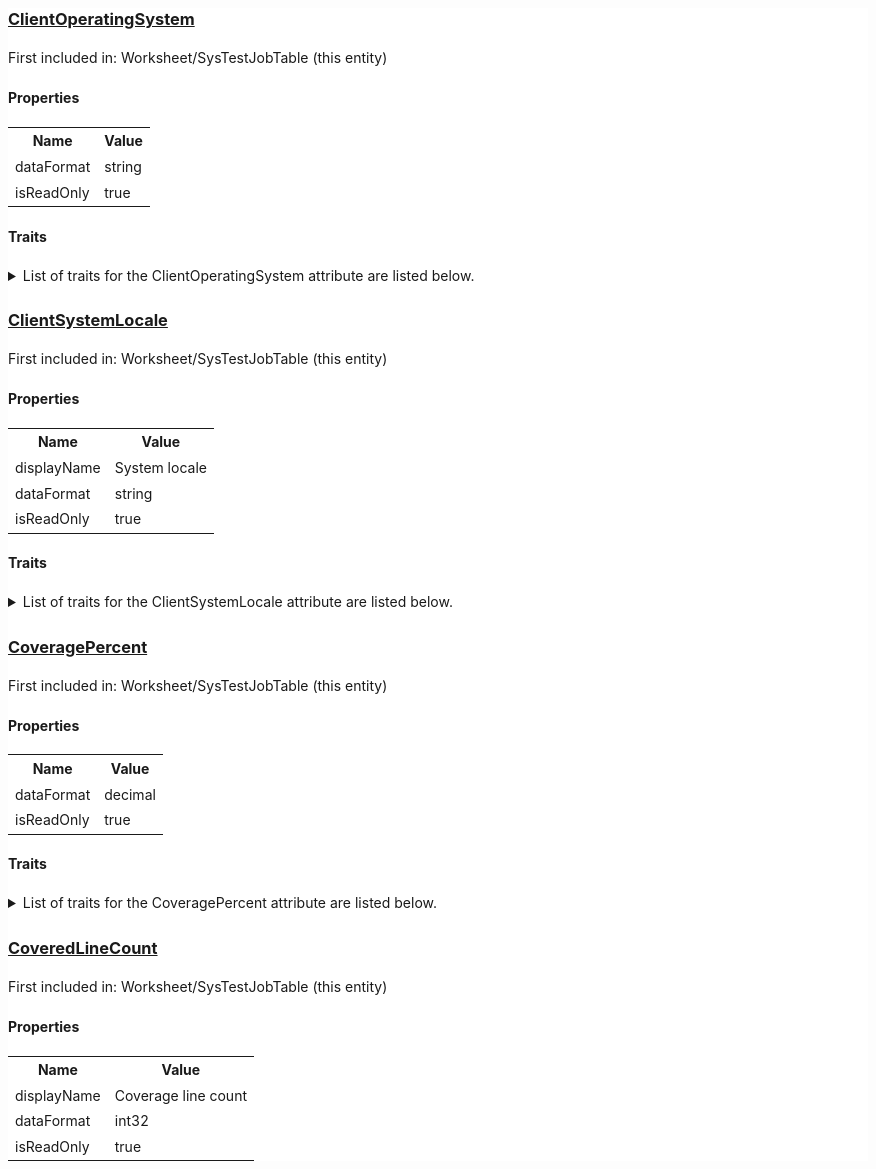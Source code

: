 ### <a href=#ClientOperatingSystem name="ClientOperatingSystem">ClientOperatingSystem</a>

First included in: Worksheet/SysTestJobTable (this entity)  

#### Properties

<table><tr><th>Name</th><th>Value</th></tr><tr><td>dataFormat</td><td>string</td></tr><tr><td>isReadOnly</td><td>true</td></tr></table>

#### Traits

<details><summary>List of traits for the ClientOperatingSystem attribute are listed below.</summary></details>

### <a href=#ClientSystemLocale name="ClientSystemLocale">ClientSystemLocale</a>

First included in: Worksheet/SysTestJobTable (this entity)  

#### Properties

<table><tr><th>Name</th><th>Value</th></tr><tr><td>displayName</td><td>System locale</td></tr><tr><td>dataFormat</td><td>string</td></tr><tr><td>isReadOnly</td><td>true</td></tr></table>

#### Traits

<details><summary>List of traits for the ClientSystemLocale attribute are listed below.</summary></details>

### <a href=#CoveragePercent name="CoveragePercent">CoveragePercent</a>

First included in: Worksheet/SysTestJobTable (this entity)  

#### Properties

<table><tr><th>Name</th><th>Value</th></tr><tr><td>dataFormat</td><td>decimal</td></tr><tr><td>isReadOnly</td><td>true</td></tr></table>

#### Traits

<details><summary>List of traits for the CoveragePercent attribute are listed below.</summary></details>

### <a href=#CoveredLineCount name="CoveredLineCount">CoveredLineCount</a>

First included in: Worksheet/SysTestJobTable (this entity)  

#### Properties

<table><tr><th>Name</th><th>Value</th></tr><tr><td>displayName</td><td>Coverage line count</td></tr><tr><td>dataFormat</td><td>int32</td></tr><tr><td>isReadOnly</td><td>true</td></tr></table>
